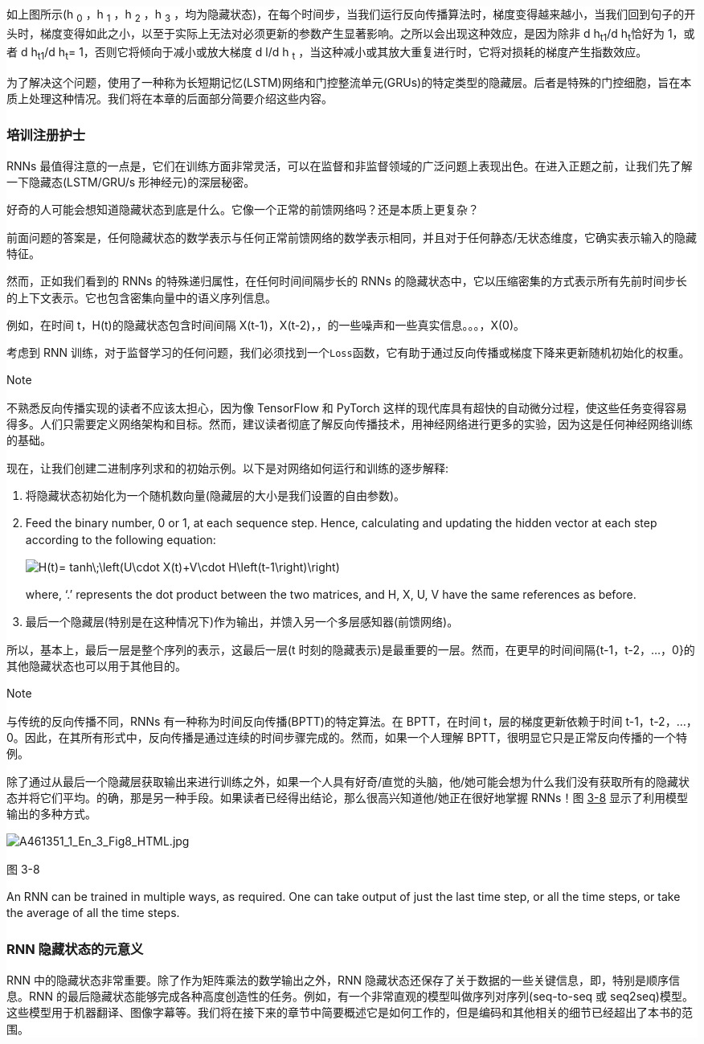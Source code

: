 如上图所示(h <sub>0</sub> ，h <sub>1</sub> ，h <sub>2</sub> ，h <sub>3</sub> ，均为隐藏状态)，在每个时间步，当我们运行反向传播算法时，梯度变得越来越小，当我们回到句子的开头时，梯度变得如此之小，以至于实际上无法对必须更新的参数产生显著影响。之所以会出现这种效应，是因为除非 d h<sub>t1</sub>/d h<sub>t</sub>恰好为 1，或者 d h<sub>t1</sub>/d h<sub>t</sub>= 1，否则它将倾向于减小或放大梯度 d l/d h <sub>t</sub> ，当这种减小或其放大重复进行时，它将对损耗的梯度产生指数效应。

为了解决这个问题，使用了一种称为长短期记忆(LSTM)网络和门控整流单元(GRUs)的特定类型的隐藏层。后者是特殊的门控细胞，旨在本质上处理这种情况。我们将在本章的后面部分简要介绍这些内容。

### 培训注册护士

RNNs 最值得注意的一点是，它们在训练方面非常灵活，可以在监督和非监督领域的广泛问题上表现出色。在进入正题之前，让我们先了解一下隐藏态(LSTM/GRU/s 形神经元)的深层秘密。

好奇的人可能会想知道隐藏状态到底是什么。它像一个正常的前馈网络吗？还是本质上更复杂？

前面问题的答案是，任何隐藏状态的数学表示与任何正常前馈网络的数学表示相同，并且对于任何静态/无状态维度，它确实表示输入的隐藏特征。

然而，正如我们看到的 RNNs 的特殊递归属性，在任何时间间隔步长的 RNNs 的隐藏状态中，它以压缩密集的方式表示所有先前时间步长的上下文表示。它也包含密集向量中的语义序列信息。

例如，在时间 t，H(t)的隐藏状态包含时间间隔 X(t-1)，X(t-2)，，的一些噪声和一些真实信息。。。，X(0)。

考虑到 RNN 训练，对于监督学习的任何问题，我们必须找到一个`Loss`函数，它有助于通过反向传播或梯度下降来更新随机初始化的权重。

Note

不熟悉反向传播实现的读者不应该太担心，因为像 TensorFlow 和 PyTorch 这样的现代库具有超快的自动微分过程，使这些任务变得容易得多。人们只需要定义网络架构和目标。然而，建议读者彻底了解反向传播技术，用神经网络进行更多的实验，因为这是任何神经网络训练的基础。

现在，让我们创建二进制序列求和的初始示例。以下是对网络如何运行和训练的逐步解释:

1.  将隐藏状态初始化为一个随机数向量(隐藏层的大小是我们设置的自由参数)。
2.  Feed the binary number, 0 or 1, at each sequence step. Hence, calculating and updating the hidden vector at each step according to the following equation:

    ![$$ H(t)= tanh\;\left(U\cdot X(t)+V\cdot H\left(t-1\right)\right) $$](img/A461351_1_En_3_Chapter_Eque.gif)

    where, ‘.’ represents the dot product between the two matrices, and H, X, U, V have the same references as before.  
3.  最后一个隐藏层(特别是在这种情况下)作为输出，并馈入另一个多层感知器(前馈网络)。

所以，基本上，最后一层是整个序列的表示，这最后一层(t 时刻的隐藏表示)是最重要的一层。然而，在更早的时间间隔{t-1，t-2，…，0}的其他隐藏状态也可以用于其他目的。

Note

与传统的反向传播不同，RNNs 有一种称为时间反向传播(BPTT)的特定算法。在 BPTT，在时间 t，层的梯度更新依赖于时间 t-1，t-2，…，0。因此，在其所有形式中，反向传播是通过连续的时间步骤完成的。然而，如果一个人理解 BPTT，很明显它只是正常反向传播的一个特例。

除了通过从最后一个隐藏层获取输出来进行训练之外，如果一个人具有好奇/直觉的头脑，他/她可能会想为什么我们没有获取所有的隐藏状态并将它们平均。的确，那是另一种手段。如果读者已经得出结论，那么很高兴知道他/她正在很好地掌握 RNNs！图 [3-8](#Fig8) 显示了利用模型输出的多种方式。

![A461351_1_En_3_Fig8_HTML.jpg](img/A461351_1_En_3_Fig8_HTML.jpg)

图 3-8

An RNN can be trained in multiple ways, as required. One can take output of just the last time step, or all the time steps, or take the average of all the time steps.

### RNN 隐藏状态的元意义

RNN 中的隐藏状态非常重要。除了作为矩阵乘法的数学输出之外，RNN 隐藏状态还保存了关于数据的一些关键信息，即，特别是顺序信息。RNN 的最后隐藏状态能够完成各种高度创造性的任务。例如，有一个非常直观的模型叫做序列对序列(seq-to-seq 或 seq2seq)模型。这些模型用于机器翻译、图像字幕等。我们将在接下来的章节中简要概述它是如何工作的，但是编码和其他相关的细节已经超出了本书的范围。
